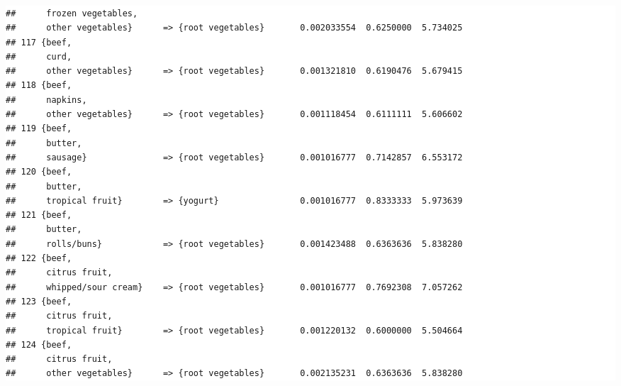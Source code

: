     ##      frozen vegetables,                                                                
    ##      other vegetables}      => {root vegetables}       0.002033554  0.6250000  5.734025
    ## 117 {beef,                                                                             
    ##      curd,                                                                             
    ##      other vegetables}      => {root vegetables}       0.001321810  0.6190476  5.679415
    ## 118 {beef,                                                                             
    ##      napkins,                                                                          
    ##      other vegetables}      => {root vegetables}       0.001118454  0.6111111  5.606602
    ## 119 {beef,                                                                             
    ##      butter,                                                                           
    ##      sausage}               => {root vegetables}       0.001016777  0.7142857  6.553172
    ## 120 {beef,                                                                             
    ##      butter,                                                                           
    ##      tropical fruit}        => {yogurt}                0.001016777  0.8333333  5.973639
    ## 121 {beef,                                                                             
    ##      butter,                                                                           
    ##      rolls/buns}            => {root vegetables}       0.001423488  0.6363636  5.838280
    ## 122 {beef,                                                                             
    ##      citrus fruit,                                                                     
    ##      whipped/sour cream}    => {root vegetables}       0.001016777  0.7692308  7.057262
    ## 123 {beef,                                                                             
    ##      citrus fruit,                                                                     
    ##      tropical fruit}        => {root vegetables}       0.001220132  0.6000000  5.504664
    ## 124 {beef,                                                                             
    ##      citrus fruit,                                                                     
    ##      other vegetables}      => {root vegetables}       0.002135231  0.6363636  5.838280